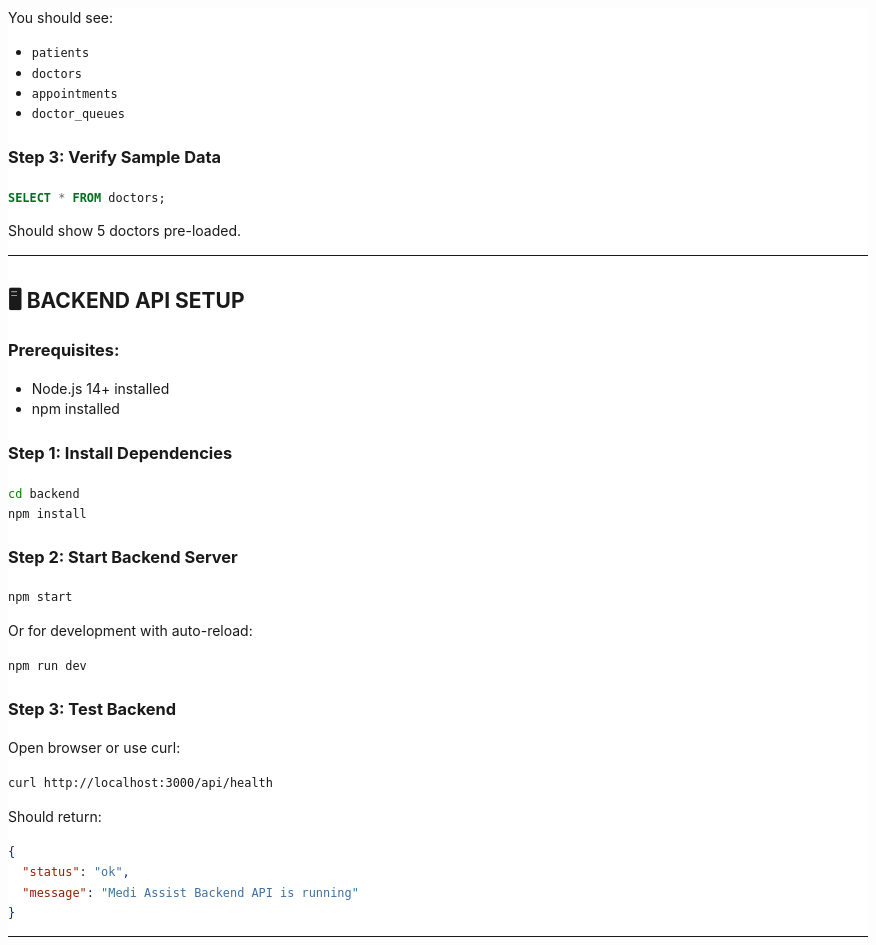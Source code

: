 You should see:
- `patients`
- `doctors`
- `appointments`
- `doctor_queues`

### Step 3: Verify Sample Data

```sql
SELECT * FROM doctors;
```

Should show 5 doctors pre-loaded.

---

## 🖥️ BACKEND API SETUP

### Prerequisites:
- Node.js 14+ installed
- npm installed

### Step 1: Install Dependencies

```bash
cd backend
npm install
```

### Step 2: Start Backend Server

```bash
npm start
```

Or for development with auto-reload:
```bash
npm run dev
```

### Step 3: Test Backend

Open browser or use curl:
```bash
curl http://localhost:3000/api/health
```

Should return:
```json
{
  "status": "ok",
  "message": "Medi Assist Backend API is running"
}
```

---